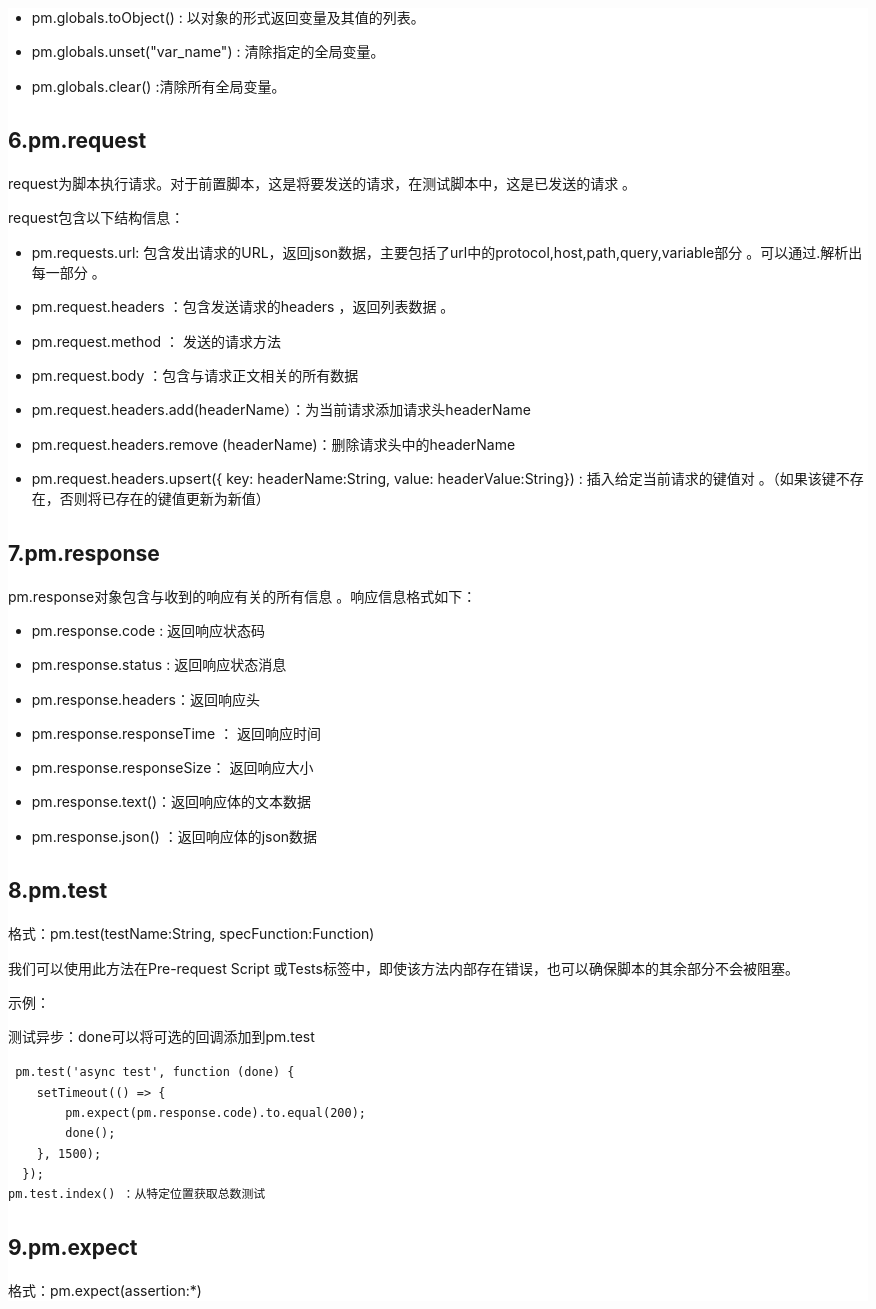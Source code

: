 - pm.globals.toObject() : 以对象的形式返回变量及其值的列表。

- pm.globals.unset("var_name") : 清除指定的全局变量。

- pm.globals.clear() :清除所有全局变量。


## 6.pm.request
request为脚本执行请求。对于前置脚本，这是将要发送的请求，在测试脚本中，这是已发送的请求 。

request包含以下结构信息：

- pm.requests.url: 包含发出请求的URL，返回json数据，主要包括了url中的protocol,host,path,query,variable部分 。可以通过.解析出每一部分 。

- pm.request.headers ：包含发送请求的headers ，返回列表数据 。

- pm.request.method ： 发送的请求方法

- pm.request.body ：包含与请求正文相关的所有数据

- pm.request.headers.add(headerName）：为当前请求添加请求头headerName

- pm.request.headers.remove (headerName)：删除请求头中的headerName

- pm.request.headers.upsert({ key: headerName:String, value: headerValue:String}) : 插入给定当前请求的键值对 。（如果该键不存在，否则将已存在的键值更新为新值）


## 7.pm.response
pm.response对象包含与收到的响应有关的所有信息 。响应信息格式如下：

- pm.response.code : 返回响应状态码

- pm.response.status : 返回响应状态消息

- pm.response.headers：返回响应头

- pm.response.responseTime ： 返回响应时间

- pm.response.responseSize： 返回响应大小

- pm.response.text()：返回响应体的文本数据

- pm.response.json() ：返回响应体的json数据


## 8.pm.test
格式：pm.test(testName:String, specFunction:Function)

我们可以使用此方法在Pre-request Script 或Tests标签中，即使该方法内部存在错误，也可以确保脚本的其余部分不会被阻塞。

示例：

测试异步：done可以将可选的回调添加到pm.test
```
 pm.test('async test', function (done) {
    setTimeout(() => {
        pm.expect(pm.response.code).to.equal(200);
        done();
    }, 1500);
  });
pm.test.index() ：从特定位置获取总数测试
```
## 9.pm.expect
格式：pm.expect(assertion:*)
